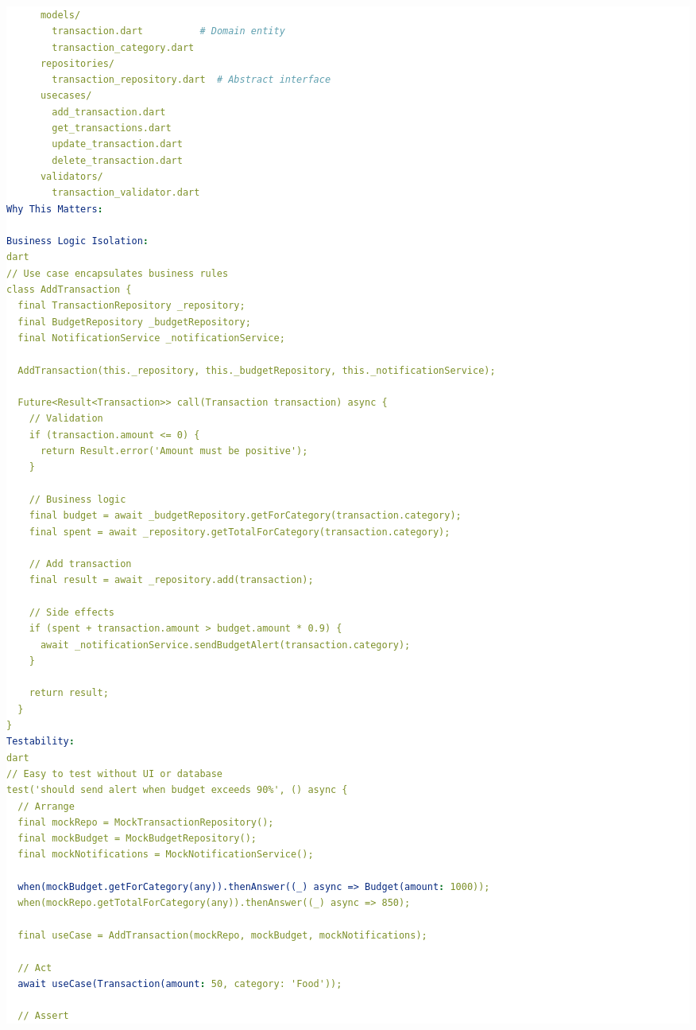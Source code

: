 ```yaml
      models/
        transaction.dart          # Domain entity
        transaction_category.dart
      repositories/
        transaction_repository.dart  # Abstract interface
      usecases/
        add_transaction.dart
        get_transactions.dart
        update_transaction.dart
        delete_transaction.dart
      validators/
        transaction_validator.dart
Why This Matters:

Business Logic Isolation:
dart
// Use case encapsulates business rules
class AddTransaction {
  final TransactionRepository _repository;
  final BudgetRepository _budgetRepository;
  final NotificationService _notificationService;
  
  AddTransaction(this._repository, this._budgetRepository, this._notificationService);
  
  Future<Result<Transaction>> call(Transaction transaction) async {
    // Validation
    if (transaction.amount <= 0) {
      return Result.error('Amount must be positive');
    }
    
    // Business logic
    final budget = await _budgetRepository.getForCategory(transaction.category);
    final spent = await _repository.getTotalForCategory(transaction.category);
    
    // Add transaction
    final result = await _repository.add(transaction);
    
    // Side effects
    if (spent + transaction.amount > budget.amount * 0.9) {
      await _notificationService.sendBudgetAlert(transaction.category);
    }
    
    return result;
  }
}
Testability:
dart
// Easy to test without UI or database
test('should send alert when budget exceeds 90%', () async {
  // Arrange
  final mockRepo = MockTransactionRepository();
  final mockBudget = MockBudgetRepository();
  final mockNotifications = MockNotificationService();
  
  when(mockBudget.getForCategory(any)).thenAnswer((_) async => Budget(amount: 1000));
  when(mockRepo.getTotalForCategory(any)).thenAnswer((_) async => 850);
  
  final useCase = AddTransaction(mockRepo, mockBudget, mockNotifications);
  
  // Act
  await useCase(Transaction(amount: 50, category: 'Food'));
  
  // Assert
```